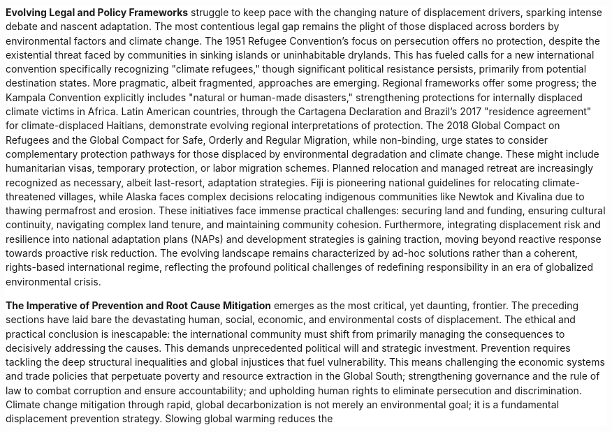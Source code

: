 **Evolving Legal and Policy Frameworks** struggle to keep pace with the changing nature of displacement drivers, sparking intense debate and nascent adaptation. The most contentious legal gap remains the plight of those displaced across borders by environmental factors and climate change. The 1951 Refugee Convention’s focus on persecution offers no protection, despite the existential threat faced by communities in sinking islands or uninhabitable drylands. This has fueled calls for a new international convention specifically recognizing "climate refugees," though significant political resistance persists, primarily from potential destination states. More pragmatic, albeit fragmented, approaches are emerging. Regional frameworks offer some progress; the Kampala Convention explicitly includes "natural or human-made disasters," strengthening protections for internally displaced climate victims in Africa. Latin American countries, through the Cartagena Declaration and Brazil’s 2017 "residence agreement" for climate-displaced Haitians, demonstrate evolving regional interpretations of protection. The 2018 Global Compact on Refugees and the Global Compact for Safe, Orderly and Regular Migration, while non-binding, urge states to consider complementary protection pathways for those displaced by environmental degradation and climate change. These might include humanitarian visas, temporary protection, or labor migration schemes. Planned relocation and managed retreat are increasingly recognized as necessary, albeit last-resort, adaptation strategies. Fiji is pioneering national guidelines for relocating climate-threatened villages, while Alaska faces complex decisions relocating indigenous communities like Newtok and Kivalina due to thawing permafrost and erosion. These initiatives face immense practical challenges: securing land and funding, ensuring cultural continuity, navigating complex land tenure, and maintaining community cohesion. Furthermore, integrating displacement risk and resilience into national adaptation plans (NAPs) and development strategies is gaining traction, moving beyond reactive response towards proactive risk reduction. The evolving landscape remains characterized by ad-hoc solutions rather than a coherent, rights-based international regime, reflecting the profound political challenges of redefining responsibility in an era of globalized environmental crisis.

**The Imperative of Prevention and Root Cause Mitigation** emerges as the most critical, yet daunting, frontier. The preceding sections have laid bare the devastating human, social, economic, and environmental costs of displacement. The ethical and practical conclusion is inescapable: the international community must shift from primarily managing the consequences to decisively addressing the causes. This demands unprecedented political will and strategic investment. Prevention requires tackling the deep structural inequalities and global injustices that fuel vulnerability. This means challenging the economic systems and trade policies that perpetuate poverty and resource extraction in the Global South; strengthening governance and the rule of law to combat corruption and ensure accountability; and upholding human rights to eliminate persecution and discrimination. Climate change mitigation through rapid, global decarbonization is not merely an environmental goal; it is a fundamental displacement prevention strategy. Slowing global warming reduces the